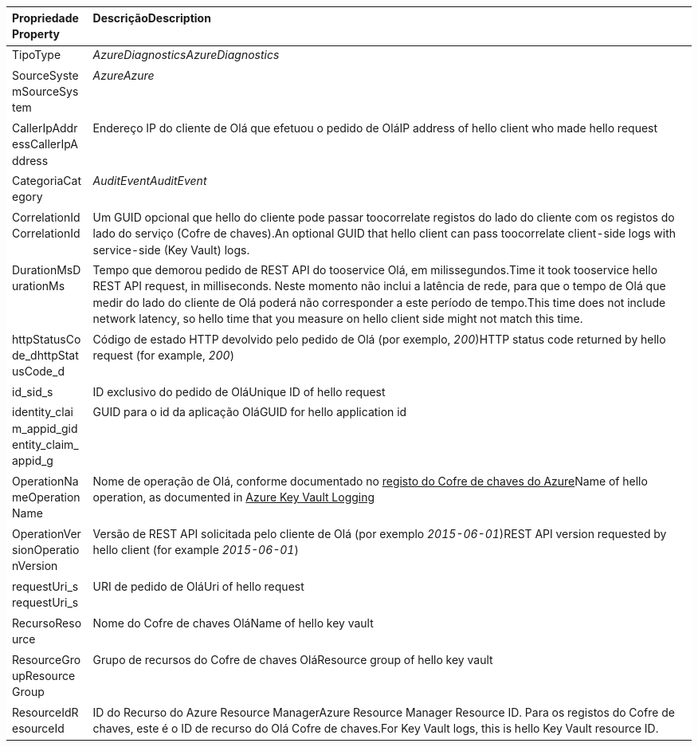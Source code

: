 | <span data-ttu-id="91b3e-159">Propriedade</span><span class="sxs-lookup"><span data-stu-id="91b3e-159">Property</span></span> | <span data-ttu-id="91b3e-160">Descrição</span><span class="sxs-lookup"><span data-stu-id="91b3e-160">Description</span></span> |
|:--- |:--- |
| <span data-ttu-id="91b3e-161">Tipo</span><span class="sxs-lookup"><span data-stu-id="91b3e-161">Type</span></span> |<span data-ttu-id="91b3e-162">*AzureDiagnostics*</span><span class="sxs-lookup"><span data-stu-id="91b3e-162">*AzureDiagnostics*</span></span> |
| <span data-ttu-id="91b3e-163">SourceSystem</span><span class="sxs-lookup"><span data-stu-id="91b3e-163">SourceSystem</span></span> |<span data-ttu-id="91b3e-164">*Azure*</span><span class="sxs-lookup"><span data-stu-id="91b3e-164">*Azure*</span></span> |
| <span data-ttu-id="91b3e-165">CallerIpAddress</span><span class="sxs-lookup"><span data-stu-id="91b3e-165">CallerIpAddress</span></span> |<span data-ttu-id="91b3e-166">Endereço IP do cliente de Olá que efetuou o pedido de Olá</span><span class="sxs-lookup"><span data-stu-id="91b3e-166">IP address of hello client who made hello request</span></span> |
| <span data-ttu-id="91b3e-167">Categoria</span><span class="sxs-lookup"><span data-stu-id="91b3e-167">Category</span></span> | <span data-ttu-id="91b3e-168">*AuditEvent*</span><span class="sxs-lookup"><span data-stu-id="91b3e-168">*AuditEvent*</span></span> |
| <span data-ttu-id="91b3e-169">CorrelationId</span><span class="sxs-lookup"><span data-stu-id="91b3e-169">CorrelationId</span></span> |<span data-ttu-id="91b3e-170">Um GUID opcional que hello do cliente pode passar toocorrelate registos do lado do cliente com os registos do lado do serviço (Cofre de chaves).</span><span class="sxs-lookup"><span data-stu-id="91b3e-170">An optional GUID that hello client can pass toocorrelate client-side logs with service-side (Key Vault) logs.</span></span> |
| <span data-ttu-id="91b3e-171">DurationMs</span><span class="sxs-lookup"><span data-stu-id="91b3e-171">DurationMs</span></span> |<span data-ttu-id="91b3e-172">Tempo que demorou pedido de REST API do tooservice Olá, em milissegundos.</span><span class="sxs-lookup"><span data-stu-id="91b3e-172">Time it took tooservice hello REST API request, in milliseconds.</span></span> <span data-ttu-id="91b3e-173">Neste momento não inclui a latência de rede, para que o tempo de Olá que medir do lado do cliente de Olá poderá não corresponder a este período de tempo.</span><span class="sxs-lookup"><span data-stu-id="91b3e-173">This time does not include network latency, so hello time that you measure on hello client side might not match this time.</span></span> |
| <span data-ttu-id="91b3e-174">httpStatusCode_d</span><span class="sxs-lookup"><span data-stu-id="91b3e-174">httpStatusCode_d</span></span> |<span data-ttu-id="91b3e-175">Código de estado HTTP devolvido pelo pedido de Olá (por exemplo, *200*)</span><span class="sxs-lookup"><span data-stu-id="91b3e-175">HTTP status code returned by hello request (for example, *200*)</span></span> |
| <span data-ttu-id="91b3e-176">id_s</span><span class="sxs-lookup"><span data-stu-id="91b3e-176">id_s</span></span> |<span data-ttu-id="91b3e-177">ID exclusivo do pedido de Olá</span><span class="sxs-lookup"><span data-stu-id="91b3e-177">Unique ID of hello request</span></span> |
| <span data-ttu-id="91b3e-178">identity_claim_appid_g</span><span class="sxs-lookup"><span data-stu-id="91b3e-178">identity_claim_appid_g</span></span> | <span data-ttu-id="91b3e-179">GUID para o id da aplicação Olá</span><span class="sxs-lookup"><span data-stu-id="91b3e-179">GUID for hello application id</span></span> |
| <span data-ttu-id="91b3e-180">OperationName</span><span class="sxs-lookup"><span data-stu-id="91b3e-180">OperationName</span></span> |<span data-ttu-id="91b3e-181">Nome de operação de Olá, conforme documentado no [registo do Cofre de chaves do Azure](../key-vault/key-vault-logging.md)</span><span class="sxs-lookup"><span data-stu-id="91b3e-181">Name of hello operation, as documented in [Azure Key Vault Logging](../key-vault/key-vault-logging.md)</span></span> |
| <span data-ttu-id="91b3e-182">OperationVersion</span><span class="sxs-lookup"><span data-stu-id="91b3e-182">OperationVersion</span></span> |<span data-ttu-id="91b3e-183">Versão de REST API solicitada pelo cliente de Olá (por exemplo *2015-06-01*)</span><span class="sxs-lookup"><span data-stu-id="91b3e-183">REST API version requested by hello client (for example *2015-06-01*)</span></span> |
| <span data-ttu-id="91b3e-184">requestUri_s</span><span class="sxs-lookup"><span data-stu-id="91b3e-184">requestUri_s</span></span> |<span data-ttu-id="91b3e-185">URI de pedido de Olá</span><span class="sxs-lookup"><span data-stu-id="91b3e-185">Uri of hello request</span></span> |
| <span data-ttu-id="91b3e-186">Recurso</span><span class="sxs-lookup"><span data-stu-id="91b3e-186">Resource</span></span> |<span data-ttu-id="91b3e-187">Nome do Cofre de chaves Olá</span><span class="sxs-lookup"><span data-stu-id="91b3e-187">Name of hello key vault</span></span> |
| <span data-ttu-id="91b3e-188">ResourceGroup</span><span class="sxs-lookup"><span data-stu-id="91b3e-188">ResourceGroup</span></span> |<span data-ttu-id="91b3e-189">Grupo de recursos do Cofre de chaves Olá</span><span class="sxs-lookup"><span data-stu-id="91b3e-189">Resource group of hello key vault</span></span> |
| <span data-ttu-id="91b3e-190">ResourceId</span><span class="sxs-lookup"><span data-stu-id="91b3e-190">ResourceId</span></span> |<span data-ttu-id="91b3e-191">ID do Recurso do Azure Resource Manager</span><span class="sxs-lookup"><span data-stu-id="91b3e-191">Azure Resource Manager Resource ID.</span></span> <span data-ttu-id="91b3e-192">Para os registos do Cofre de chaves, este é o ID de recurso do Olá Cofre de chaves.</span><span class="sxs-lookup"><span data-stu-id="91b3e-192">For Key Vault logs, this is hello Key Vault resource ID.</span></span> |